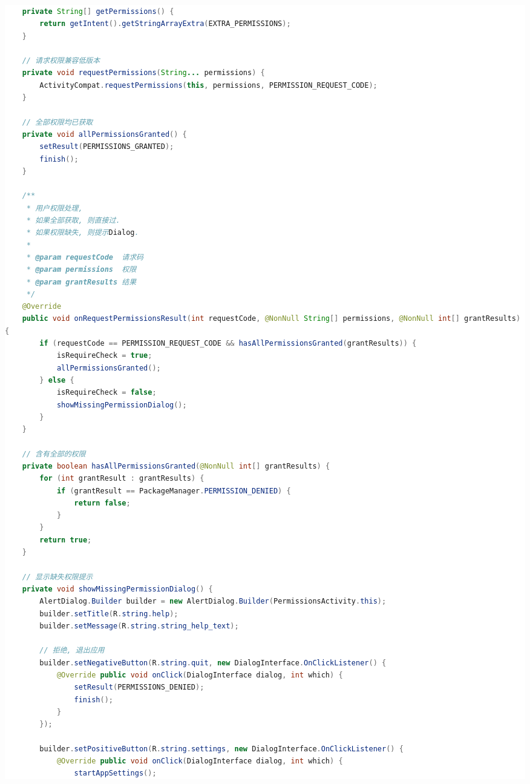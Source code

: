 ```java
    private String[] getPermissions() {
        return getIntent().getStringArrayExtra(EXTRA_PERMISSIONS);
    }

    // 请求权限兼容低版本
    private void requestPermissions(String... permissions) {
        ActivityCompat.requestPermissions(this, permissions, PERMISSION_REQUEST_CODE);
    }

    // 全部权限均已获取
    private void allPermissionsGranted() {
        setResult(PERMISSIONS_GRANTED);
        finish();
    }

    /**
     * 用户权限处理,
     * 如果全部获取, 则直接过.
     * 如果权限缺失, 则提示Dialog.
     *
     * @param requestCode  请求码
     * @param permissions  权限
     * @param grantResults 结果
     */
    @Override
    public void onRequestPermissionsResult(int requestCode, @NonNull String[] permissions, @NonNull int[] grantResults) {
        if (requestCode == PERMISSION_REQUEST_CODE && hasAllPermissionsGranted(grantResults)) {
            isRequireCheck = true;
            allPermissionsGranted();
        } else {
            isRequireCheck = false;
            showMissingPermissionDialog();
        }
    }

    // 含有全部的权限
    private boolean hasAllPermissionsGranted(@NonNull int[] grantResults) {
        for (int grantResult : grantResults) {
            if (grantResult == PackageManager.PERMISSION_DENIED) {
                return false;
            }
        }
        return true;
    }

    // 显示缺失权限提示
    private void showMissingPermissionDialog() {
        AlertDialog.Builder builder = new AlertDialog.Builder(PermissionsActivity.this);
        builder.setTitle(R.string.help);
        builder.setMessage(R.string.string_help_text);

        // 拒绝, 退出应用
        builder.setNegativeButton(R.string.quit, new DialogInterface.OnClickListener() {
            @Override public void onClick(DialogInterface dialog, int which) {
                setResult(PERMISSIONS_DENIED);
                finish();
            }
        });

        builder.setPositiveButton(R.string.settings, new DialogInterface.OnClickListener() {
            @Override public void onClick(DialogInterface dialog, int which) {
                startAppSettings();
```